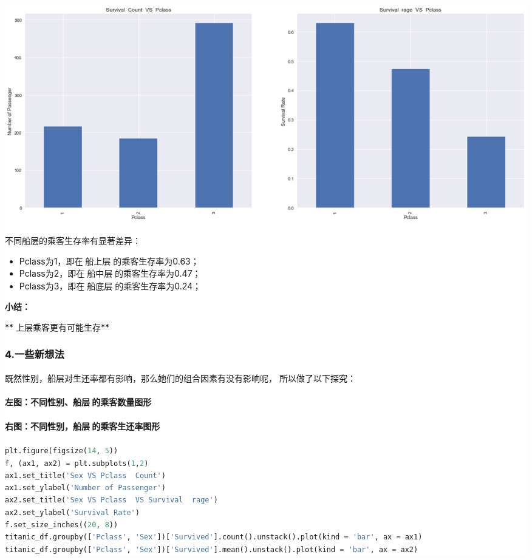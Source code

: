

![png](output_21_2.png)


不同船层的乘客生存率有显著差异：
* Pclass为1，即在 船上层 的乘客生存率为0.63；
* Pclass为2，即在 船中层 的乘客生存率为0.47；
* Pclass为3，即在 船底层 的乘客生存率为0.24；

**小结：**

** 上层乘客更有可能生存**


### 4.一些新想法 

既然性别，船层对生还率都有影响，那么她们的组合因素有没有影响呢，
所以做了以下探究：

####  左图：不同性别、船层 的乘客数量图形
####  右图：不同性别，船层 的乘客生还率图形


```python
plt.figure(figsize(14, 5))
f, (ax1, ax2) = plt.subplots(1,2)
ax1.set_title('Sex VS Pclass  Count')
ax1.set_ylabel('Number of Passenger')
ax2.set_title('Sex VS Pclass  VS Survival  rage')
ax2.set_ylabel('Survival Rate')
f.set_size_inches((20, 8))
titanic_df.groupby(['Pclass', 'Sex'])['Survived'].count().unstack().plot(kind = 'bar', ax = ax1)
titanic_df.groupby(['Pclass', 'Sex'])['Survived'].mean().unstack().plot(kind = 'bar', ax = ax2)
```


